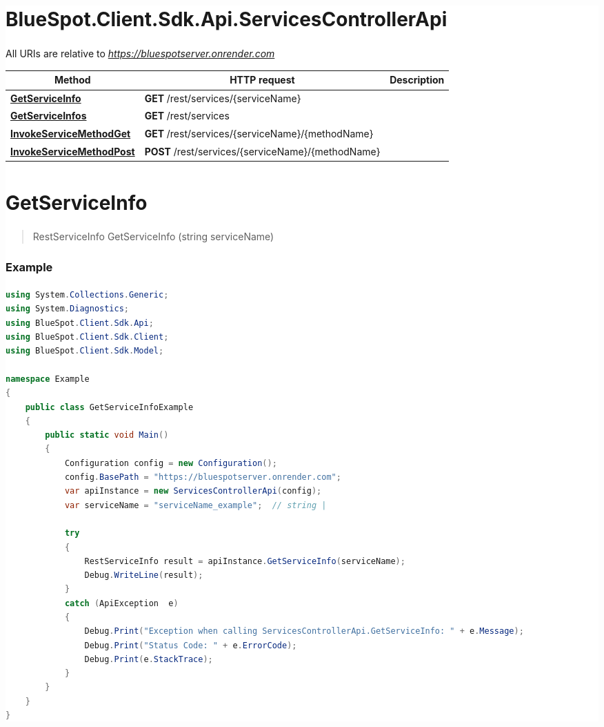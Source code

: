# BlueSpot.Client.Sdk.Api.ServicesControllerApi

All URIs are relative to *https://bluespotserver.onrender.com*

| Method | HTTP request | Description |
|--------|--------------|-------------|
| [**GetServiceInfo**](ServicesControllerApi.md#getserviceinfo) | **GET** /rest/services/{serviceName} |  |
| [**GetServiceInfos**](ServicesControllerApi.md#getserviceinfos) | **GET** /rest/services |  |
| [**InvokeServiceMethodGet**](ServicesControllerApi.md#invokeservicemethodget) | **GET** /rest/services/{serviceName}/{methodName} |  |
| [**InvokeServiceMethodPost**](ServicesControllerApi.md#invokeservicemethodpost) | **POST** /rest/services/{serviceName}/{methodName} |  |

<a id="getserviceinfo"></a>
# **GetServiceInfo**
> RestServiceInfo GetServiceInfo (string serviceName)



### Example
```csharp
using System.Collections.Generic;
using System.Diagnostics;
using BlueSpot.Client.Sdk.Api;
using BlueSpot.Client.Sdk.Client;
using BlueSpot.Client.Sdk.Model;

namespace Example
{
    public class GetServiceInfoExample
    {
        public static void Main()
        {
            Configuration config = new Configuration();
            config.BasePath = "https://bluespotserver.onrender.com";
            var apiInstance = new ServicesControllerApi(config);
            var serviceName = "serviceName_example";  // string | 

            try
            {
                RestServiceInfo result = apiInstance.GetServiceInfo(serviceName);
                Debug.WriteLine(result);
            }
            catch (ApiException  e)
            {
                Debug.Print("Exception when calling ServicesControllerApi.GetServiceInfo: " + e.Message);
                Debug.Print("Status Code: " + e.ErrorCode);
                Debug.Print(e.StackTrace);
            }
        }
    }
}
```
